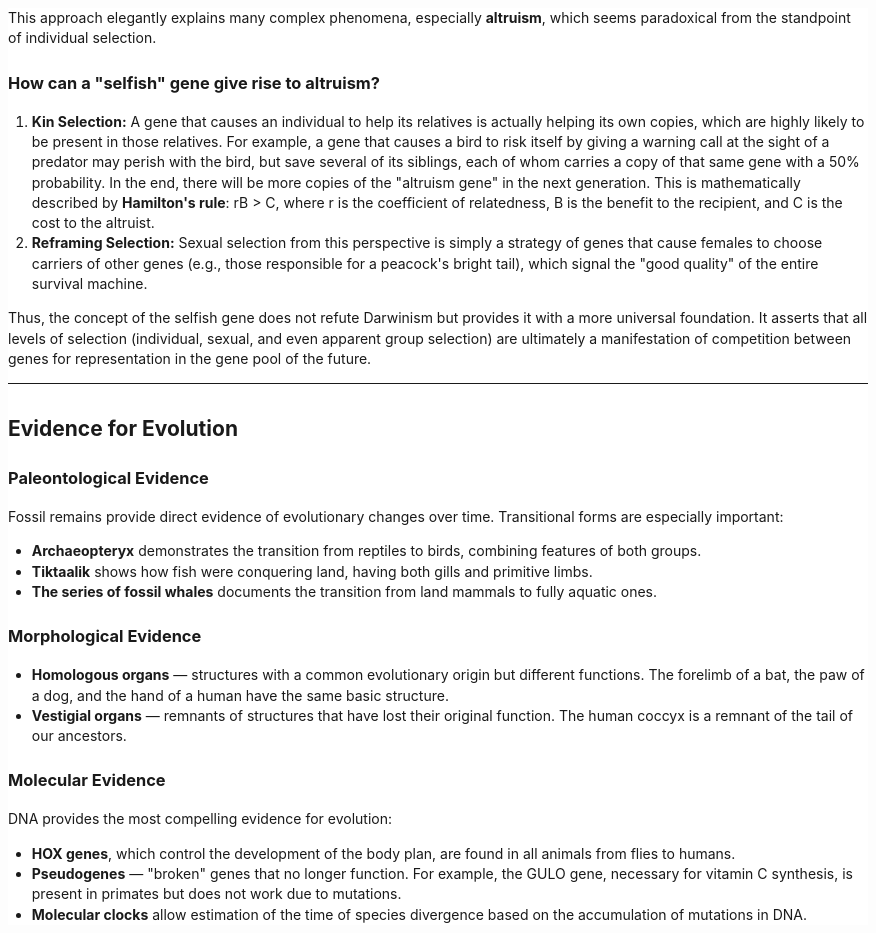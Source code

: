 This approach elegantly explains many complex phenomena, especially **altruism**, which seems paradoxical from the standpoint of individual selection.

### How can a "selfish" gene give rise to altruism?

1.  **Kin Selection:** A gene that causes an individual to help its relatives is actually helping its own copies, which are highly likely to be present in those relatives. For example, a gene that causes a bird to risk itself by giving a warning call at the sight of a predator may perish with the bird, but save several of its siblings, each of whom carries a copy of that same gene with a 50% probability. In the end, there will be more copies of the "altruism gene" in the next generation. This is mathematically described by **Hamilton's rule**: rB > C, where r is the coefficient of relatedness, B is the benefit to the recipient, and C is the cost to the altruist.
2.  **Reframing Selection:** Sexual selection from this perspective is simply a strategy of genes that cause females to choose carriers of other genes (e.g., those responsible for a peacock's bright tail), which signal the "good quality" of the entire survival machine.

Thus, the concept of the selfish gene does not refute Darwinism but provides it with a more universal foundation. It asserts that all levels of selection (individual, sexual, and even apparent group selection) are ultimately a manifestation of competition between genes for representation in the gene pool of the future.

---

## Evidence for Evolution

### Paleontological Evidence

Fossil remains provide direct evidence of evolutionary changes over time. Transitional forms are especially important:

- **Archaeopteryx** demonstrates the transition from reptiles to birds, combining features of both groups.
- **Tiktaalik** shows how fish were conquering land, having both gills and primitive limbs.
- **The series of fossil whales** documents the transition from land mammals to fully aquatic ones.

### Morphological Evidence

- **Homologous organs** — structures with a common evolutionary origin but different functions. The forelimb of a bat, the paw of a dog, and the hand of a human have the same basic structure.
- **Vestigial organs** — remnants of structures that have lost their original function. The human coccyx is a remnant of the tail of our ancestors.

### Molecular Evidence

DNA provides the most compelling evidence for evolution:

- **HOX genes**, which control the development of the body plan, are found in all animals from flies to humans.
- **Pseudogenes** — "broken" genes that no longer function. For example, the GULO gene, necessary for vitamin C synthesis, is present in primates but does not work due to mutations.
- **Molecular clocks** allow estimation of the time of species divergence based on the accumulation of mutations in DNA.
